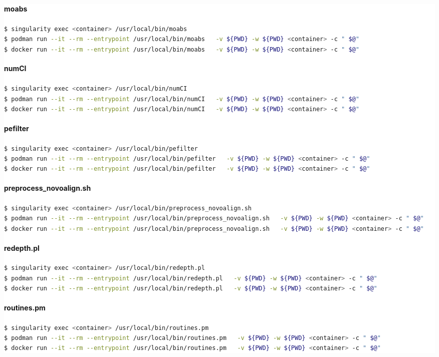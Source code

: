 
#### moabs

```bash
$ singularity exec <container> /usr/local/bin/moabs
$ podman run --it --rm --entrypoint /usr/local/bin/moabs   -v ${PWD} -w ${PWD} <container> -c " $@"
$ docker run --it --rm --entrypoint /usr/local/bin/moabs   -v ${PWD} -w ${PWD} <container> -c " $@"
```


#### numCI

```bash
$ singularity exec <container> /usr/local/bin/numCI
$ podman run --it --rm --entrypoint /usr/local/bin/numCI   -v ${PWD} -w ${PWD} <container> -c " $@"
$ docker run --it --rm --entrypoint /usr/local/bin/numCI   -v ${PWD} -w ${PWD} <container> -c " $@"
```


#### pefilter

```bash
$ singularity exec <container> /usr/local/bin/pefilter
$ podman run --it --rm --entrypoint /usr/local/bin/pefilter   -v ${PWD} -w ${PWD} <container> -c " $@"
$ docker run --it --rm --entrypoint /usr/local/bin/pefilter   -v ${PWD} -w ${PWD} <container> -c " $@"
```


#### preprocess_novoalign.sh

```bash
$ singularity exec <container> /usr/local/bin/preprocess_novoalign.sh
$ podman run --it --rm --entrypoint /usr/local/bin/preprocess_novoalign.sh   -v ${PWD} -w ${PWD} <container> -c " $@"
$ docker run --it --rm --entrypoint /usr/local/bin/preprocess_novoalign.sh   -v ${PWD} -w ${PWD} <container> -c " $@"
```


#### redepth.pl

```bash
$ singularity exec <container> /usr/local/bin/redepth.pl
$ podman run --it --rm --entrypoint /usr/local/bin/redepth.pl   -v ${PWD} -w ${PWD} <container> -c " $@"
$ docker run --it --rm --entrypoint /usr/local/bin/redepth.pl   -v ${PWD} -w ${PWD} <container> -c " $@"
```


#### routines.pm

```bash
$ singularity exec <container> /usr/local/bin/routines.pm
$ podman run --it --rm --entrypoint /usr/local/bin/routines.pm   -v ${PWD} -w ${PWD} <container> -c " $@"
$ docker run --it --rm --entrypoint /usr/local/bin/routines.pm   -v ${PWD} -w ${PWD} <container> -c " $@"
```
